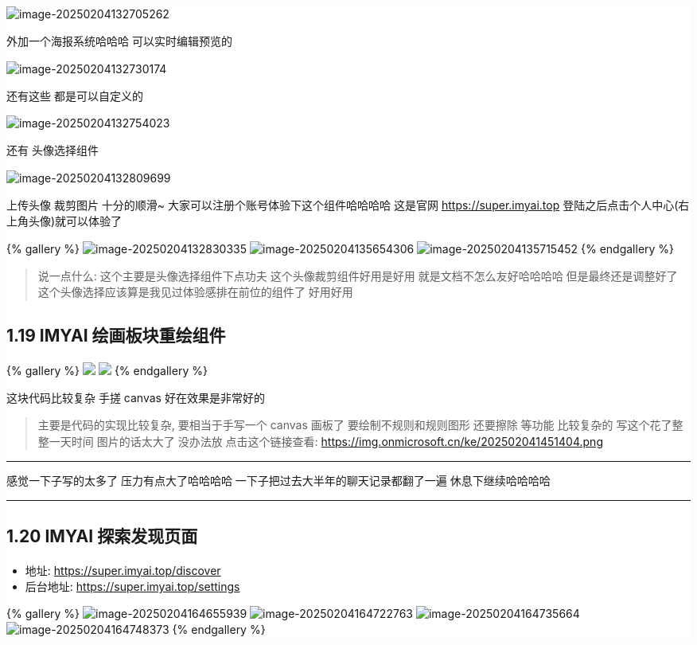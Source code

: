 ![image-20250204132705262](https://img.onmicrosoft.cn/ke/202502041327348.png)

外加一个海报系统哈哈哈 可以实时编辑预览的

![image-20250204132730174](https://img.onmicrosoft.cn/ke/202502041327258.png)

还有这些 都是可以自定义的

![image-20250204132754023](https://img.onmicrosoft.cn/ke/202502041327113.png)

还有 头像选择组件

![image-20250204132809699](https://img.onmicrosoft.cn/ke/202502041328805.png)

上传头像 裁剪图片 十分的顺滑~ 大家可以注册个账号体验下这个组件哈哈哈哈 这是官网 https://super.imyai.top 登陆之后点击个人中心(右上角头像)就可以体验了

{% gallery %}
![image-20250204132830335](https://img.onmicrosoft.cn/ke/202502041328409.png)
![image-20250204135654306](https://img.onmicrosoft.cn/ke/202502041356560.png)
![image-20250204135715452](https://img.onmicrosoft.cn/ke/202502041357632.png)
{% endgallery %}

> 说一点什么: 这个主要是头像选择组件下点功夫 这个头像裁剪组件好用是好用 就是文档不怎么友好哈哈哈哈 但是最终还是调整好了 这个头像选择应该算是我见过体验感排在前位的组件了 好用好用

## 1.19 IMYAI 绘画板块重绘组件

{% gallery %}
![](https://img.onmicrosoft.cn/ke/202502041451430.png)
![](https://img.onmicrosoft.cn/ke/202502041453150.png)
{% endgallery %}

这块代码比较复杂 手搓 canvas 好在效果是非常好的

> 主要是代码的实现比较复杂, 要相当于手写一个 canvas 画板了 要绘制不规则和规则图形 还要擦除 等功能 比较复杂的 写这个花了整整一天时间
> 图片的话太大了 没办法放 点击这个链接查看: https://img.onmicrosoft.cn/ke/202502041451404.png

---


感觉一下子写的太多了 压力有点大了哈哈哈哈 一下子把过去大半年的聊天记录都翻了一遍 休息下继续哈哈哈哈

---

## 1.20 IMYAI 探索发现页面

- 地址: https://super.imyai.top/discover
- 后台地址: https://super.imyai.top/settings

{% gallery %}
![image-20250204164655939](https://img.onmicrosoft.cn/ke/202502041646453.png)
![image-20250204164722763](https://img.onmicrosoft.cn/ke/202502041647865.png)
![image-20250204164735664](https://img.onmicrosoft.cn/ke/202502041647747.png)
![image-20250204164748373](https://img.onmicrosoft.cn/ke/202502041647435.png)
{% endgallery %}
